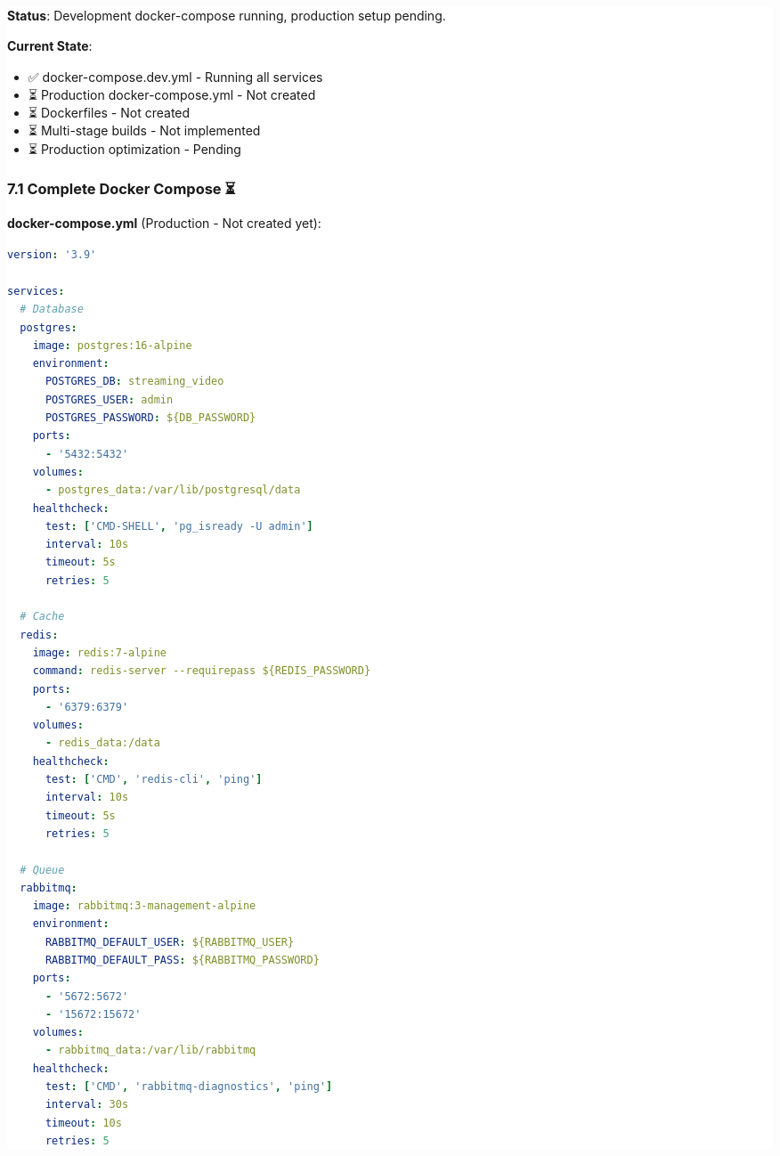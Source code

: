**Status**: Development docker-compose running, production setup pending.

**Current State**:

- ✅ docker-compose.dev.yml - Running all services
- ⏳ Production docker-compose.yml - Not created
- ⏳ Dockerfiles - Not created
- ⏳ Multi-stage builds - Not implemented
- ⏳ Production optimization - Pending

### 7.1 Complete Docker Compose ⏳

**docker-compose.yml** (Production - Not created yet):

```yaml
version: '3.9'

services:
  # Database
  postgres:
    image: postgres:16-alpine
    environment:
      POSTGRES_DB: streaming_video
      POSTGRES_USER: admin
      POSTGRES_PASSWORD: ${DB_PASSWORD}
    ports:
      - '5432:5432'
    volumes:
      - postgres_data:/var/lib/postgresql/data
    healthcheck:
      test: ['CMD-SHELL', 'pg_isready -U admin']
      interval: 10s
      timeout: 5s
      retries: 5

  # Cache
  redis:
    image: redis:7-alpine
    command: redis-server --requirepass ${REDIS_PASSWORD}
    ports:
      - '6379:6379'
    volumes:
      - redis_data:/data
    healthcheck:
      test: ['CMD', 'redis-cli', 'ping']
      interval: 10s
      timeout: 5s
      retries: 5

  # Queue
  rabbitmq:
    image: rabbitmq:3-management-alpine
    environment:
      RABBITMQ_DEFAULT_USER: ${RABBITMQ_USER}
      RABBITMQ_DEFAULT_PASS: ${RABBITMQ_PASSWORD}
    ports:
      - '5672:5672'
      - '15672:15672'
    volumes:
      - rabbitmq_data:/var/lib/rabbitmq
    healthcheck:
      test: ['CMD', 'rabbitmq-diagnostics', 'ping']
      interval: 30s
      timeout: 10s
      retries: 5
```